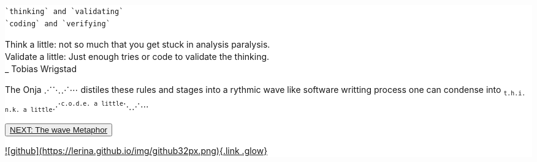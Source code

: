     `thinking` and `validating`
    `coding` and `verifying`

Think a little: not so much that you get stuck in analysis paralysis.  
Validate a little: Just enough tries or code to validate the thinking.  
_ Tobias Wrigstad

The Onja ⋰⋱⋰⋯ distiles these rules and stages into a rythmic wave like software writting process
one can condense into <sub>`t.h.i.n.k. a little`</sub>⋰<sup>`c.o.d.e. a little`</sup>⋱⋰⋯ 

<button>[NEXT: The wave Metaphor](./onja01.html)</button>  

</main>

<footer><a href="https://github.com/lerina" target="_blank" title="github">![github](https://lerina.github.io/img/github32px.png){.link .glow}</a>
</footer>
<script src="https://lerina.github.io/js/toc.js"></script>
<script>
let anchor= document.createElement('a');
anchor.href="javascript:closeNav()"; //void(0)"; //anchor[0].onclick = closeNav();
anchor.className = "closebtn";  
anchor.innerHTML="&times;";
document.getElementById("TOC").prepend(anchor);

let navCrumbs= document.createElement('div');
navCrumbs.className = "hover-nav";
navCrumbs.innerHTML = `
<div class="hover-nav">
<ul>
<li><a href="../../../../index.html">⇦ home</a></li>
<li><a href="../../index.html">lerina</a></li>
</ul>
</div>`;
document.getElementById("TOC").prepend(navCrumbs); 
</script>


